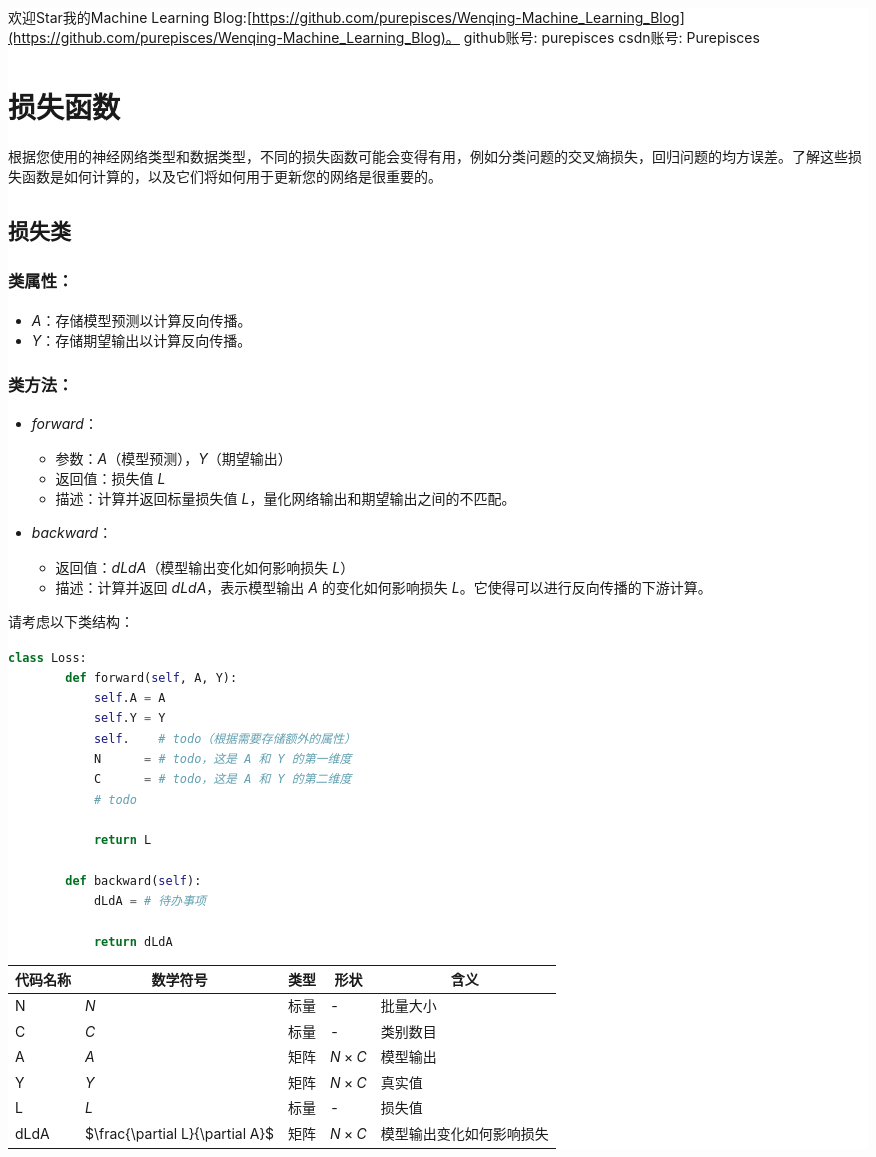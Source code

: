 欢迎Star我的Machine Learning Blog:[https://github.com/purepisces/Wenqing-Machine_Learning_Blog](https://github.com/purepisces/Wenqing-Machine_Learning_Blog)。
github账号: purepisces
csdn账号: Purepisces
# 损失函数
根据您使用的神经网络类型和数据类型，不同的损失函数可能会变得有用，例如分类问题的交叉熵损失，回归问题的均方误差。了解这些损失函数是如何计算的，以及它们将如何用于更新您的网络是很重要的。

## 损失类
### 类属性：
- $A$：存储模型预测以计算反向传播。
- $Y$：存储期望输出以计算反向传播。

### 类方法：
- $forward$：
  - 参数：$A$（模型预测），$Y$（期望输出）
  - 返回值：损失值 $L$
  - 描述：计算并返回标量损失值 $L$，量化网络输出和期望输出之间的不匹配。
  
- $backward$：
  - 返回值：$dLdA$（模型输出变化如何影响损失 $L$）
  - 描述：计算并返回 $dLdA$，表示模型输出 $A$ 的变化如何影响损失 $L$。它使得可以进行反向传播的下游计算。

请考虑以下类结构：
```python
class Loss:
        def forward(self, A, Y):
            self.A = A
            self.Y = Y
            self.    # todo（根据需要存储额外的属性）
            N      = # todo，这是 A 和 Y 的第一维度
            C      = # todo，这是 A 和 Y 的第二维度
            # todo
            
            return L

        def backward(self):
            dLdA = # 待办事项

            return dLdA
```
| 代码名称   | 数学符号      | 类型    | 形状 | 含义                                 |
|-----------|-----------|---------|-------|-------------------------------------|
| N         | $N$       | 标量    | -     | 批量大小                             |
| C         | $C$       | 标量    | -     | 类别数目                             |
| A         | $A$       | 矩阵    | $N \times C$ | 模型输出                         |
| Y         | $Y$       | 矩阵    | $N \times C$ | 真实值                           |
| L         | $L$       | 标量    | -     | 损失值                               |
| dLdA      | $\frac{\partial L}{\partial A}$ | 矩阵    | $N \times C$ | 模型输出变化如何影响损失 |
